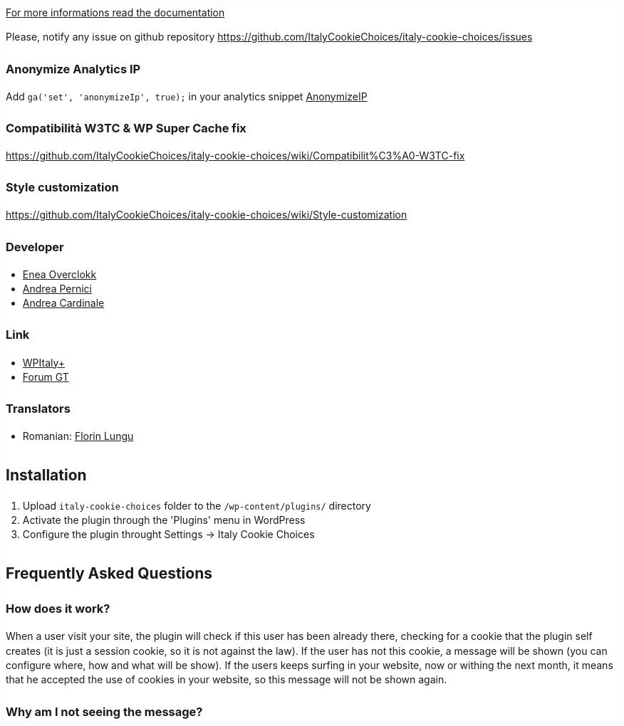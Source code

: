 [For more informations read the documentation](https://github.com/ItalyCookieChoices/italy-cookie-choices/wiki)

Please, notify any issue on github repository https://github.com/ItalyCookieChoices/italy-cookie-choices/issues

### Anonymize Analytics IP ###

Add `ga('set', 'anonymizeIp', true);` in your analytics snippet [AnonymizeIP](https://developers.google.com/analytics/devguides/collection/analyticsjs/field-reference#anonymizeIp)

### Compatibilità W3TC & WP Super Cache fix ###

https://github.com/ItalyCookieChoices/italy-cookie-choices/wiki/Compatibilit%C3%A0-W3TC-fix

### Style customization ###

https://github.com/ItalyCookieChoices/italy-cookie-choices/wiki/Style-customization

### Developer ###

* [Enea Overclokk](http://www.overclokk.net/)
* [Andrea Pernici](https://www.andreapernici.com/)
* [Andrea Cardinale](https://www.andrea-cardinale.it/)

### Link ###

* [WPItaly+](https://plus.google.com/u/0/communities/109254048492234113886)
* [Forum GT](http://www.giorgiotave.it/forum/)

### Translators ###

* Romanian: [Florin Lungu](http://www.florinlungu.it/)

## Installation ##

1. Upload `italy-cookie-choices` folder to the `/wp-content/plugins/` directory
2. Activate the plugin through the 'Plugins' menu in WordPress
3. Configure the plugin throught Settings -> Italy Cookie Choices

## Frequently Asked Questions ##

### How does it work? ###

When a user visit your site, the plugin will check if this user has been already there, checking for a cookie that the plugin self creates (it is just a session cookie, so it is not against the law). If the user has not this cookie, a message will be shown (you can configure where, how and what will be show). If the users keeps surfing in your website, now or withing the next month, it means that he accepted the use of cookies in your website, so this message
will not be shown again.

### Why am I not seeing the message? ###
